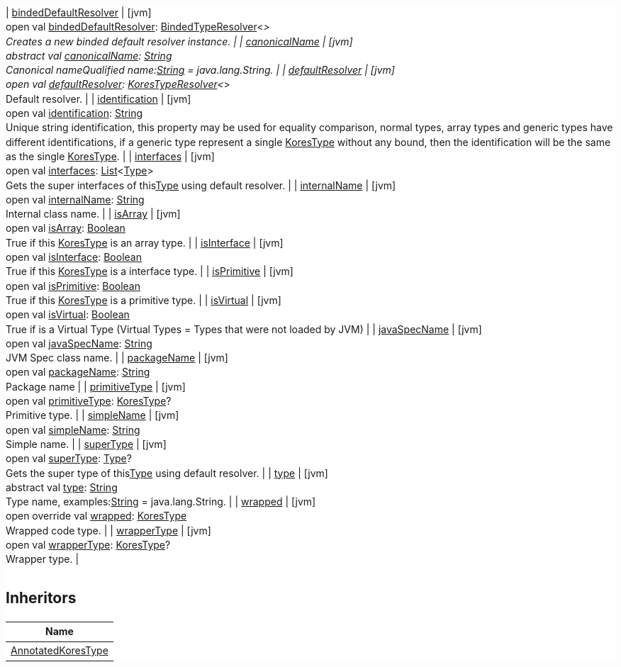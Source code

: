 | [bindedDefaultResolver](index.md#-1419187253%2FProperties%2F-1216412040) | [jvm]<br>open val [bindedDefaultResolver](index.md#-1419187253%2FProperties%2F-1216412040): [BindedTypeResolver](../-binded-type-resolver/index.md)<*><br>Creates a new binded default resolver instance. |
| [canonicalName](index.md#-1612480041%2FProperties%2F-1216412040) | [jvm]<br>abstract val [canonicalName](index.md#-1612480041%2FProperties%2F-1216412040): [String](https://kotlinlang.org/api/latest/jvm/stdlib/kotlin/-string/index.html)<br>Canonical nameQualified name:[String](https://kotlinlang.org/api/latest/jvm/stdlib/kotlin/-string/index.html) = java.lang.String. |
| [defaultResolver](index.md#1436112079%2FProperties%2F-1216412040) | [jvm]<br>open val [defaultResolver](index.md#1436112079%2FProperties%2F-1216412040): [KoresTypeResolver](../-kores-type-resolver/index.md)<*><br>Default resolver. |
| [identification](index.md#1695882582%2FProperties%2F-1216412040) | [jvm]<br>open val [identification](index.md#1695882582%2FProperties%2F-1216412040): [String](https://kotlinlang.org/api/latest/jvm/stdlib/kotlin/-string/index.html)<br>Unique string identification, this property may be used for equality comparison, normal types, array types and generic types have different identifications, if a generic type represent a single [KoresType](../-kores-type/index.md) without any bound, then the identification will be the same as the single [KoresType](../-kores-type/index.md). |
| [interfaces](index.md#-3546518%2FProperties%2F-1216412040) | [jvm]<br>open val [interfaces](index.md#-3546518%2FProperties%2F-1216412040): [List](https://kotlinlang.org/api/latest/jvm/stdlib/kotlin.collections/-list/index.html)<[Type](https://docs.oracle.com/javase/8/docs/api/java/lang/reflect/Type.html)><br>Gets the super interfaces of this[Type](https://docs.oracle.com/javase/8/docs/api/java/lang/reflect/Type.html) using default resolver. |
| [internalName](index.md#288019420%2FProperties%2F-1216412040) | [jvm]<br>open val [internalName](index.md#288019420%2FProperties%2F-1216412040): [String](https://kotlinlang.org/api/latest/jvm/stdlib/kotlin/-string/index.html)<br>Internal class name. |
| [isArray](index.md#50886887%2FProperties%2F-1216412040) | [jvm]<br>open val [isArray](index.md#50886887%2FProperties%2F-1216412040): [Boolean](https://kotlinlang.org/api/latest/jvm/stdlib/kotlin/-boolean/index.html)<br>True if this [KoresType](../-kores-type/index.md) is an array type. |
| [isInterface](index.md#-1846538105%2FProperties%2F-1216412040) | [jvm]<br>open val [isInterface](index.md#-1846538105%2FProperties%2F-1216412040): [Boolean](https://kotlinlang.org/api/latest/jvm/stdlib/kotlin/-boolean/index.html)<br>True if this [KoresType](../-kores-type/index.md) is a interface type. |
| [isPrimitive](index.md#104452249%2FProperties%2F-1216412040) | [jvm]<br>open val [isPrimitive](index.md#104452249%2FProperties%2F-1216412040): [Boolean](https://kotlinlang.org/api/latest/jvm/stdlib/kotlin/-boolean/index.html)<br>True if this [KoresType](../-kores-type/index.md) is a primitive type. |
| [isVirtual](index.md#-1224848459%2FProperties%2F-1216412040) | [jvm]<br>open val [isVirtual](index.md#-1224848459%2FProperties%2F-1216412040): [Boolean](https://kotlinlang.org/api/latest/jvm/stdlib/kotlin/-boolean/index.html)<br>True if is a Virtual Type (Virtual Types = Types that were not loaded by JVM) |
| [javaSpecName](index.md#933301660%2FProperties%2F-1216412040) | [jvm]<br>open val [javaSpecName](index.md#933301660%2FProperties%2F-1216412040): [String](https://kotlinlang.org/api/latest/jvm/stdlib/kotlin/-string/index.html)<br>JVM Spec class name. |
| [packageName](index.md#-1555747323%2FProperties%2F-1216412040) | [jvm]<br>open val [packageName](index.md#-1555747323%2FProperties%2F-1216412040): [String](https://kotlinlang.org/api/latest/jvm/stdlib/kotlin/-string/index.html)<br>Package name |
| [primitiveType](index.md#501194997%2FProperties%2F-1216412040) | [jvm]<br>open val [primitiveType](index.md#501194997%2FProperties%2F-1216412040): [KoresType](../-kores-type/index.md)?<br>Primitive type. |
| [simpleName](index.md#2076425927%2FProperties%2F-1216412040) | [jvm]<br>open val [simpleName](index.md#2076425927%2FProperties%2F-1216412040): [String](https://kotlinlang.org/api/latest/jvm/stdlib/kotlin/-string/index.html)<br>Simple name. |
| [superType](index.md#2135231329%2FProperties%2F-1216412040) | [jvm]<br>open val [superType](index.md#2135231329%2FProperties%2F-1216412040): [Type](https://docs.oracle.com/javase/8/docs/api/java/lang/reflect/Type.html)?<br>Gets the super type of this[Type](https://docs.oracle.com/javase/8/docs/api/java/lang/reflect/Type.html) using default resolver. |
| [type](index.md#1120660170%2FProperties%2F-1216412040) | [jvm]<br>abstract val [type](index.md#1120660170%2FProperties%2F-1216412040): [String](https://kotlinlang.org/api/latest/jvm/stdlib/kotlin/-string/index.html)<br>Type name, examples:[String](https://kotlinlang.org/api/latest/jvm/stdlib/kotlin/-string/index.html) = java.lang.String. |
| [wrapped](wrapped.md) | [jvm]<br>open override val [wrapped](wrapped.md): [KoresType](../-kores-type/index.md)<br>Wrapped code type. |
| [wrapperType](index.md#-1316111607%2FProperties%2F-1216412040) | [jvm]<br>open val [wrapperType](index.md#-1316111607%2FProperties%2F-1216412040): [KoresType](../-kores-type/index.md)?<br>Wrapper type. |

## Inheritors

| Name |
|---|
| [AnnotatedKoresType](-abstract/index.md) |
